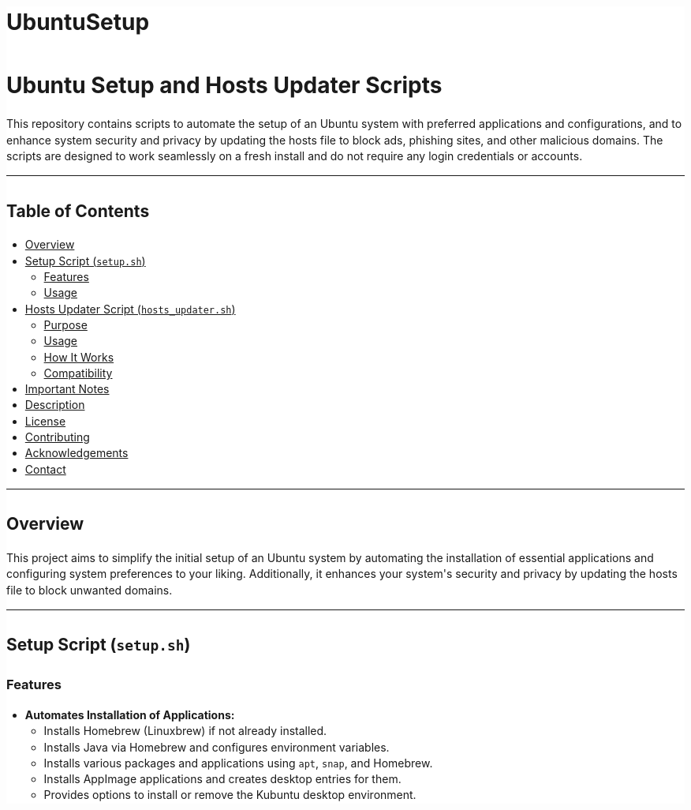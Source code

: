 # UbuntuSetup

# **Ubuntu Setup and Hosts Updater Scripts**

This repository contains scripts to automate the setup of an Ubuntu system with preferred applications and configurations, and to enhance system security and privacy by updating the hosts file to block ads, phishing sites, and other malicious domains. The scripts are designed to work seamlessly on a fresh install and do not require any login credentials or accounts.

---

## **Table of Contents**

- [Overview](#overview)
- [Setup Script (`setup.sh`)](#setup-script-setupsh)
  - [Features](#features)
  - [Usage](#usage)
- [Hosts Updater Script (`hosts_updater.sh`)](#hosts-updater-script-hosts_updatersh)
  - [Purpose](#purpose)
  - [Usage](#usage-1)
  - [How It Works](#how-it-works)
  - [Compatibility](#compatibility)
- [Important Notes](#important-notes)
- [Description](#description)
- [License](#license)
- [Contributing](#contributing)
- [Acknowledgements](#acknowledgements)
- [Contact](#contact)

---

## **Overview**

This project aims to simplify the initial setup of an Ubuntu system by automating the installation of essential applications and configuring system preferences to your liking. Additionally, it enhances your system's security and privacy by updating the hosts file to block unwanted domains.

---

## **Setup Script (`setup.sh`)**

### **Features**

- **Automates Installation of Applications:**
  - Installs Homebrew (Linuxbrew) if not already installed.
  - Installs Java via Homebrew and configures environment variables.
  - Installs various packages and applications using `apt`, `snap`, and Homebrew.
  - Installs AppImage applications and creates desktop entries for them.
  - Provides options to install or remove the Kubuntu desktop environment.
